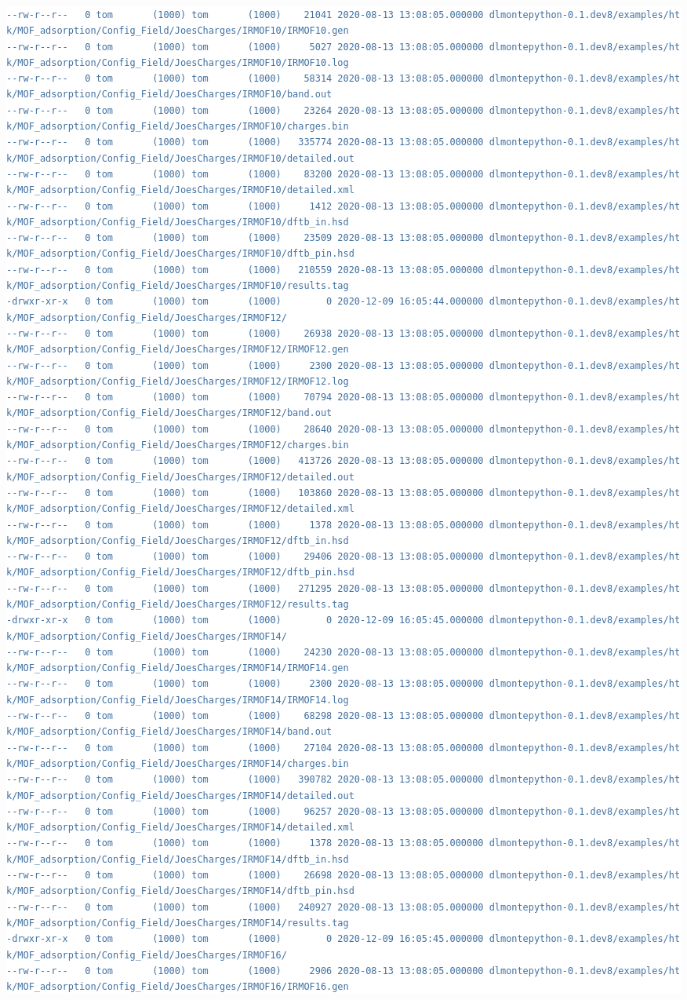 ```diff
--rw-r--r--   0 tom       (1000) tom       (1000)    21041 2020-08-13 13:08:05.000000 dlmontepython-0.1.dev8/examples/htk/MOF_adsorption/Config_Field/JoesCharges/IRMOF10/IRMOF10.gen
--rw-r--r--   0 tom       (1000) tom       (1000)     5027 2020-08-13 13:08:05.000000 dlmontepython-0.1.dev8/examples/htk/MOF_adsorption/Config_Field/JoesCharges/IRMOF10/IRMOF10.log
--rw-r--r--   0 tom       (1000) tom       (1000)    58314 2020-08-13 13:08:05.000000 dlmontepython-0.1.dev8/examples/htk/MOF_adsorption/Config_Field/JoesCharges/IRMOF10/band.out
--rw-r--r--   0 tom       (1000) tom       (1000)    23264 2020-08-13 13:08:05.000000 dlmontepython-0.1.dev8/examples/htk/MOF_adsorption/Config_Field/JoesCharges/IRMOF10/charges.bin
--rw-r--r--   0 tom       (1000) tom       (1000)   335774 2020-08-13 13:08:05.000000 dlmontepython-0.1.dev8/examples/htk/MOF_adsorption/Config_Field/JoesCharges/IRMOF10/detailed.out
--rw-r--r--   0 tom       (1000) tom       (1000)    83200 2020-08-13 13:08:05.000000 dlmontepython-0.1.dev8/examples/htk/MOF_adsorption/Config_Field/JoesCharges/IRMOF10/detailed.xml
--rw-r--r--   0 tom       (1000) tom       (1000)     1412 2020-08-13 13:08:05.000000 dlmontepython-0.1.dev8/examples/htk/MOF_adsorption/Config_Field/JoesCharges/IRMOF10/dftb_in.hsd
--rw-r--r--   0 tom       (1000) tom       (1000)    23509 2020-08-13 13:08:05.000000 dlmontepython-0.1.dev8/examples/htk/MOF_adsorption/Config_Field/JoesCharges/IRMOF10/dftb_pin.hsd
--rw-r--r--   0 tom       (1000) tom       (1000)   210559 2020-08-13 13:08:05.000000 dlmontepython-0.1.dev8/examples/htk/MOF_adsorption/Config_Field/JoesCharges/IRMOF10/results.tag
-drwxr-xr-x   0 tom       (1000) tom       (1000)        0 2020-12-09 16:05:44.000000 dlmontepython-0.1.dev8/examples/htk/MOF_adsorption/Config_Field/JoesCharges/IRMOF12/
--rw-r--r--   0 tom       (1000) tom       (1000)    26938 2020-08-13 13:08:05.000000 dlmontepython-0.1.dev8/examples/htk/MOF_adsorption/Config_Field/JoesCharges/IRMOF12/IRMOF12.gen
--rw-r--r--   0 tom       (1000) tom       (1000)     2300 2020-08-13 13:08:05.000000 dlmontepython-0.1.dev8/examples/htk/MOF_adsorption/Config_Field/JoesCharges/IRMOF12/IRMOF12.log
--rw-r--r--   0 tom       (1000) tom       (1000)    70794 2020-08-13 13:08:05.000000 dlmontepython-0.1.dev8/examples/htk/MOF_adsorption/Config_Field/JoesCharges/IRMOF12/band.out
--rw-r--r--   0 tom       (1000) tom       (1000)    28640 2020-08-13 13:08:05.000000 dlmontepython-0.1.dev8/examples/htk/MOF_adsorption/Config_Field/JoesCharges/IRMOF12/charges.bin
--rw-r--r--   0 tom       (1000) tom       (1000)   413726 2020-08-13 13:08:05.000000 dlmontepython-0.1.dev8/examples/htk/MOF_adsorption/Config_Field/JoesCharges/IRMOF12/detailed.out
--rw-r--r--   0 tom       (1000) tom       (1000)   103860 2020-08-13 13:08:05.000000 dlmontepython-0.1.dev8/examples/htk/MOF_adsorption/Config_Field/JoesCharges/IRMOF12/detailed.xml
--rw-r--r--   0 tom       (1000) tom       (1000)     1378 2020-08-13 13:08:05.000000 dlmontepython-0.1.dev8/examples/htk/MOF_adsorption/Config_Field/JoesCharges/IRMOF12/dftb_in.hsd
--rw-r--r--   0 tom       (1000) tom       (1000)    29406 2020-08-13 13:08:05.000000 dlmontepython-0.1.dev8/examples/htk/MOF_adsorption/Config_Field/JoesCharges/IRMOF12/dftb_pin.hsd
--rw-r--r--   0 tom       (1000) tom       (1000)   271295 2020-08-13 13:08:05.000000 dlmontepython-0.1.dev8/examples/htk/MOF_adsorption/Config_Field/JoesCharges/IRMOF12/results.tag
-drwxr-xr-x   0 tom       (1000) tom       (1000)        0 2020-12-09 16:05:45.000000 dlmontepython-0.1.dev8/examples/htk/MOF_adsorption/Config_Field/JoesCharges/IRMOF14/
--rw-r--r--   0 tom       (1000) tom       (1000)    24230 2020-08-13 13:08:05.000000 dlmontepython-0.1.dev8/examples/htk/MOF_adsorption/Config_Field/JoesCharges/IRMOF14/IRMOF14.gen
--rw-r--r--   0 tom       (1000) tom       (1000)     2300 2020-08-13 13:08:05.000000 dlmontepython-0.1.dev8/examples/htk/MOF_adsorption/Config_Field/JoesCharges/IRMOF14/IRMOF14.log
--rw-r--r--   0 tom       (1000) tom       (1000)    68298 2020-08-13 13:08:05.000000 dlmontepython-0.1.dev8/examples/htk/MOF_adsorption/Config_Field/JoesCharges/IRMOF14/band.out
--rw-r--r--   0 tom       (1000) tom       (1000)    27104 2020-08-13 13:08:05.000000 dlmontepython-0.1.dev8/examples/htk/MOF_adsorption/Config_Field/JoesCharges/IRMOF14/charges.bin
--rw-r--r--   0 tom       (1000) tom       (1000)   390782 2020-08-13 13:08:05.000000 dlmontepython-0.1.dev8/examples/htk/MOF_adsorption/Config_Field/JoesCharges/IRMOF14/detailed.out
--rw-r--r--   0 tom       (1000) tom       (1000)    96257 2020-08-13 13:08:05.000000 dlmontepython-0.1.dev8/examples/htk/MOF_adsorption/Config_Field/JoesCharges/IRMOF14/detailed.xml
--rw-r--r--   0 tom       (1000) tom       (1000)     1378 2020-08-13 13:08:05.000000 dlmontepython-0.1.dev8/examples/htk/MOF_adsorption/Config_Field/JoesCharges/IRMOF14/dftb_in.hsd
--rw-r--r--   0 tom       (1000) tom       (1000)    26698 2020-08-13 13:08:05.000000 dlmontepython-0.1.dev8/examples/htk/MOF_adsorption/Config_Field/JoesCharges/IRMOF14/dftb_pin.hsd
--rw-r--r--   0 tom       (1000) tom       (1000)   240927 2020-08-13 13:08:05.000000 dlmontepython-0.1.dev8/examples/htk/MOF_adsorption/Config_Field/JoesCharges/IRMOF14/results.tag
-drwxr-xr-x   0 tom       (1000) tom       (1000)        0 2020-12-09 16:05:45.000000 dlmontepython-0.1.dev8/examples/htk/MOF_adsorption/Config_Field/JoesCharges/IRMOF16/
--rw-r--r--   0 tom       (1000) tom       (1000)     2906 2020-08-13 13:08:05.000000 dlmontepython-0.1.dev8/examples/htk/MOF_adsorption/Config_Field/JoesCharges/IRMOF16/IRMOF16.gen
```